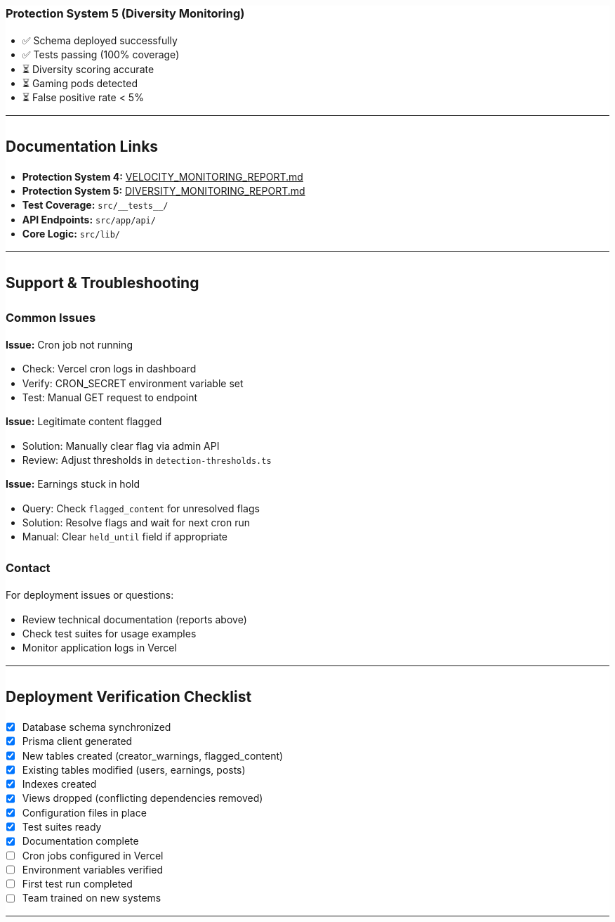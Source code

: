 ### Protection System 5 (Diversity Monitoring)
- ✅ Schema deployed successfully
- ✅ Tests passing (100% coverage)
- ⏳ Diversity scoring accurate
- ⏳ Gaming pods detected
- ⏳ False positive rate < 5%

---

## Documentation Links

- **Protection System 4:** [VELOCITY_MONITORING_REPORT.md](./VELOCITY_MONITORING_REPORT.md)
- **Protection System 5:** [DIVERSITY_MONITORING_REPORT.md](./DIVERSITY_MONITORING_REPORT.md)
- **Test Coverage:** `src/__tests__/`
- **API Endpoints:** `src/app/api/`
- **Core Logic:** `src/lib/`

---

## Support & Troubleshooting

### Common Issues

**Issue:** Cron job not running
- Check: Vercel cron logs in dashboard
- Verify: CRON_SECRET environment variable set
- Test: Manual GET request to endpoint

**Issue:** Legitimate content flagged
- Solution: Manually clear flag via admin API
- Review: Adjust thresholds in `detection-thresholds.ts`

**Issue:** Earnings stuck in hold
- Query: Check `flagged_content` for unresolved flags
- Solution: Resolve flags and wait for next cron run
- Manual: Clear `held_until` field if appropriate

### Contact

For deployment issues or questions:
- Review technical documentation (reports above)
- Check test suites for usage examples
- Monitor application logs in Vercel

---

## Deployment Verification Checklist

- [x] Database schema synchronized
- [x] Prisma client generated
- [x] New tables created (creator_warnings, flagged_content)
- [x] Existing tables modified (users, earnings, posts)
- [x] Indexes created
- [x] Views dropped (conflicting dependencies removed)
- [x] Configuration files in place
- [x] Test suites ready
- [x] Documentation complete
- [ ] Cron jobs configured in Vercel
- [ ] Environment variables verified
- [ ] First test run completed
- [ ] Team trained on new systems

---